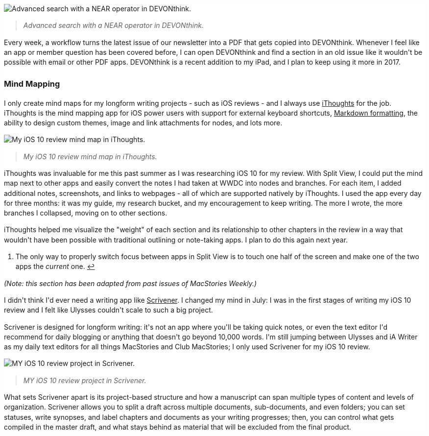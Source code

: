 ![Advanced search with a NEAR operator in DEVONthink.](https://2672686a4cf38e8c2458-2712e00ea34e3076747650c92426bbb5.ssl.cf1.rackcdn.com/2016-12-09-02-57-05.jpeg)

> _Advanced search with a NEAR operator in DEVONthink._

Every week, a workflow turns the latest issue of our newsletter into a PDF that gets copied into DEVONthink. Whenever I feel like an app or member question has been covered before, I can open DEVONthink and find a section in an old issue like it wouldn't be possible with email or other PDF apps. DEVONthink is a recent addition to my iPad, and I plan to keep using it more in 2017.

### Mind Mapping

I only create mind maps for my longform writing projects - such as iOS reviews - and I always use [iThoughts](https://itunes.apple.com/us/app/ithoughts-mindmap/id866786833?mt=8&uo=4&at=10l6nh&ct=ms_inline) for the job. iThoughts is the mind mapping app for iOS power users with support for external keyboard shortcuts, [Markdown formatting](https://www.macstories.net/ios/ithoughts-4-0-adds-markdown-formatting/), the ability to design custom themes, image and link attachments for nodes, and lots more.

![My iOS 10 review mind map in iThoughts.](https://2672686a4cf38e8c2458-2712e00ea34e3076747650c92426bbb5.ssl.cf1.rackcdn.com/2016-12-09-13-38-12.jpeg)

> _My iOS 10 review mind map in iThoughts._

iThoughts was invaluable for me this past summer as I was researching iOS 10 for my review. With Split View, I could put the mind map next to other apps and easily convert the notes I had taken at WWDC into nodes and branches. For each item, I added additional notes, screenshots, and links to webpages - all of which are supported natively by iThoughts. I used the app every day for three months: it was my guide, my research bucket, and my encouragement to keep writing. The more I wrote, the more branches I collapsed, moving on to other sections.

iThoughts helped me visualize the "weight" of each section and its relationship to other chapters in the review in a way that wouldn't have been possible with traditional outlining or note-taking apps. I plan to do this again next year.

  1. The only way to properly switch focus between apps in Split View is to touch one half of the screen and make one of the two apps the _current_ one. [↩︎](https://www.macstories.net/stories/one-year-of-ipad-pro/9/)
  


_(Note: this section has been adapted from past issues of MacStories Weekly.)_

I didn't think I'd ever need a writing app like [Scrivener](https://itunes.apple.com/us/app/scrivener/id972387337?mt=8&uo=4&at=10l6nh&ct=ms_inline). I changed my mind in July: I was in the first stages of writing my iOS 10 review and I felt like Ulysses couldn't scale to such a big project.

Scrivener is designed for longform writing: it's not an app where you'll be taking quick notes, or even the text editor I'd recommend for daily blogging or anything that doesn't go beyond 10,000 words. I'm still jumping between Ulysses and iA Writer as my daily text editors for all things MacStories and Club MacStories; I only used Scrivener for my iOS 10 review.

![MY iOS 10 review project in Scrivener.](https://2672686a4cf38e8c2458-2712e00ea34e3076747650c92426bbb5.ssl.cf1.rackcdn.com/2016-12-09-13-46-50.jpeg)

> _MY iOS 10 review project in Scrivener._

What sets Scrivener apart is its project-based structure and how a manuscript can span multiple types of content and levels of organization. Scrivener allows you to split a draft across multiple documents, sub-documents, and even folders; you can set statuses, write synopses, and label chapters and documents as your writing progresses; then, you can control what gets compiled in the master draft, and what stays behind as material that will be excluded from the final product.
